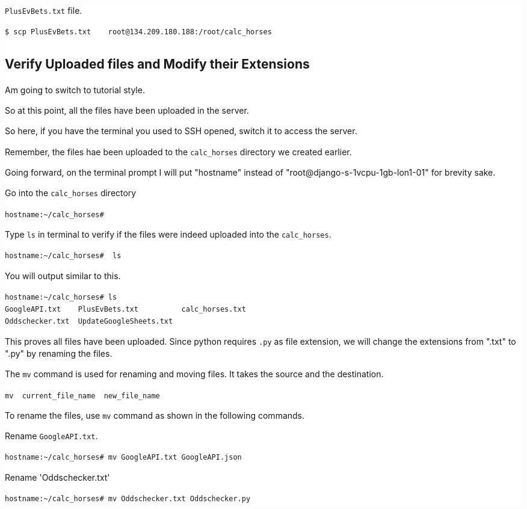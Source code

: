 `PlusEvBets.txt` file.
```
$ scp PlusEvBets.txt    root@134.209.180.188:/root/calc_horses
```



## Verify Uploaded files and Modify their Extensions

Am going to switch to tutorial style.

So at this point, all the files have been uploaded in the server.

So here, if you have the terminal you used to SSH opened, switch it to access the server.

Remember, the files hae been uploaded to the `calc_horses` directory we created earlier.

Going forward, on the terminal prompt I will put "hostname" instead of "root@django-s-1vcpu-1gb-lon1-01" for brevity sake.


Go into the `calc_horses` directory

```
hostname:~/calc_horses# 
```


Type `ls`  in terminal to verify if the files were indeed uploaded into the `calc_horses`. 

```
hostname:~/calc_horses#  ls
```

You will output similar to this.

```
hostname:~/calc_horses# ls
GoogleAPI.txt    PlusEvBets.txt          calc_horses.txt
Oddschecker.txt  UpdateGoogleSheets.txt
```

This proves all files have been uploaded. Since python requires `.py`  as file extension, we will change the extensions from ".txt" to ".py" by renaming the files.

The `mv` command  is used for renaming and moving files. It takes the source and the destination.

```
mv  current_file_name  new_file_name
```

To rename the files, use `mv` command as shown in the following commands. 

Rename `GoogleAPI.txt`.

```
hostname:~/calc_horses# mv GoogleAPI.txt GoogleAPI.json
```

Rename 'Oddschecker.txt'

```
hostname:~/calc_horses# mv Oddschecker.txt Oddschecker.py
```
